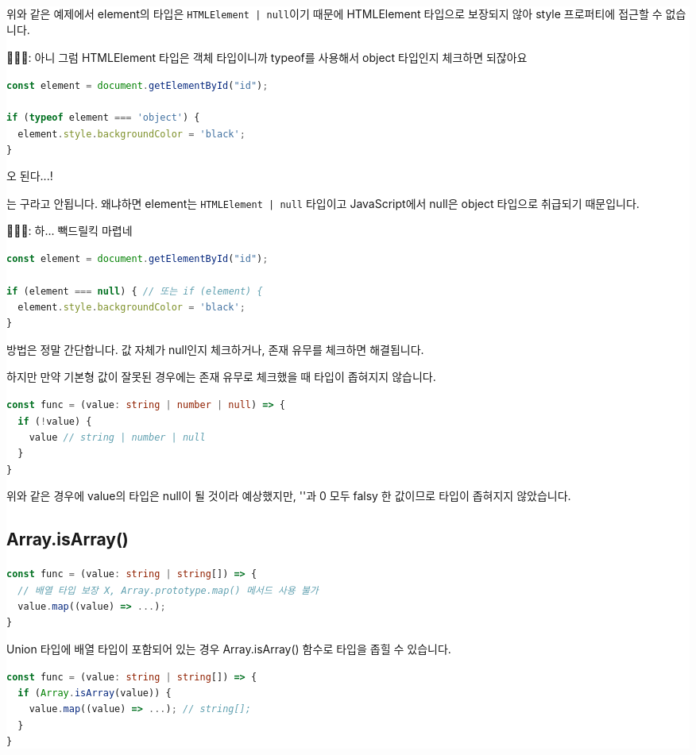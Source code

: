 위와 같은 예제에서 element의 타입은 `HTMLElement | null`이기 때문에 HTMLElement 타입으로 보장되지 않아 style 프로퍼티에 접근할 수 없습니다.

🤷🏻‍♂️: 아니 그럼 HTMLElement 타입은 객체 타입이니까 typeof를 사용해서 object 타입인지 체크하면 되잖아요

```ts
const element = document.getElementById("id");

if (typeof element === 'object') {
  element.style.backgroundColor = 'black';
}
```

오 된다...!

는 구라고 안됩니다. 왜냐하면 element는 `HTMLElement | null` 타입이고 JavaScript에서 null은 object 타입으로 취급되기 때문입니다.

🤦🏻‍♂️: 하... 빽드릴킥 마렵네

```ts
const element = document.getElementById("id");

if (element === null) { // 또는 if (element) {
  element.style.backgroundColor = 'black';
}
```

방법은 정말 간단합니다. 값 자체가 null인지 체크하거나, 존재 유무를 체크하면 해결됩니다.

하지만 만약 기본형 값이 잘못된 경우에는 존재 유무로 체크했을 때 타입이 좁혀지지 않습니다.

```ts
const func = (value: string | number | null) => {
  if (!value) {
    value // string | number | null
  }
}
```

위와 같은 경우에 value의 타입은 null이 될 것이라 예상했지만, ''과 0 모두 falsy 한 값이므로 타입이 좁혀지지 않았습니다.

## Array.isArray()

```ts
const func = (value: string | string[]) => {
  // 배열 타입 보장 X, Array.prototype.map() 메서드 사용 불가
  value.map((value) => ...); 
}
```

Union 타입에 배열 타입이 포함되어 있는 경우 Array.isArray() 함수로 타입을 좁힐 수 있습니다.

```ts
const func = (value: string | string[]) => {
  if (Array.isArray(value)) {
    value.map((value) => ...); // string[];
  }
}
```
